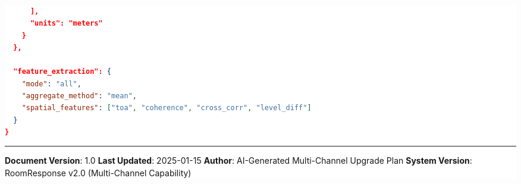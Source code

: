 ```json
      ],
      "units": "meters"
    }
  },

  "feature_extraction": {
    "mode": "all",
    "aggregate_method": "mean",
    "spatial_features": ["toa", "coherence", "cross_corr", "level_diff"]
  }
}
```

---

**Document Version**: 1.0
**Last Updated**: 2025-01-15
**Author**: AI-Generated Multi-Channel Upgrade Plan
**System Version**: RoomResponse v2.0 (Multi-Channel Capability)
